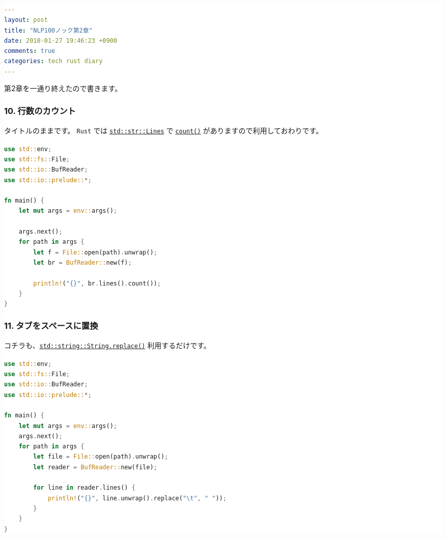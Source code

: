 ```yaml
---
layout: post
title: "NLP100ノック第2章"
date: 2018-01-27 19:46:23 +0900
comments: true
categories: tech rust diary
---
```


第2章を一通り終えたので書きます。

### 10. 行数のカウント

タイトルのままです。 `Rust` では [`std::str::Lines`](https://doc.rust-lang.org/std/str/struct.Lines.html) で [`count()`](https://doc.rust-lang.org/std/iter/trait.Iterator.html#method.count) がありますので利用しておわりです。

```rust
use std::env;
use std::fs::File;
use std::io::BufReader;
use std::io::prelude::*;

fn main() {
    let mut args = env::args();

    args.next();
    for path in args {
        let f = File::open(path).unwrap();
        let br = BufReader::new(f);

        println!("{}", br.lines().count());
    }
}
```

### 11. タブをスペースに置換

コチラも、[`std::string::String.replace()`](https://doc.rust-lang.org/std/string/struct.String.html#method.replace) 利用するだけです。

```rust
use std::env;
use std::fs::File;
use std::io::BufReader;
use std::io::prelude::*;

fn main() {
    let mut args = env::args();
    args.next();
    for path in args {
        let file = File::open(path).unwrap();
        let reader = BufReader::new(file);

        for line in reader.lines() {
            println!("{}", line.unwrap().replace("\t", " "));
        }
    }
}
```
